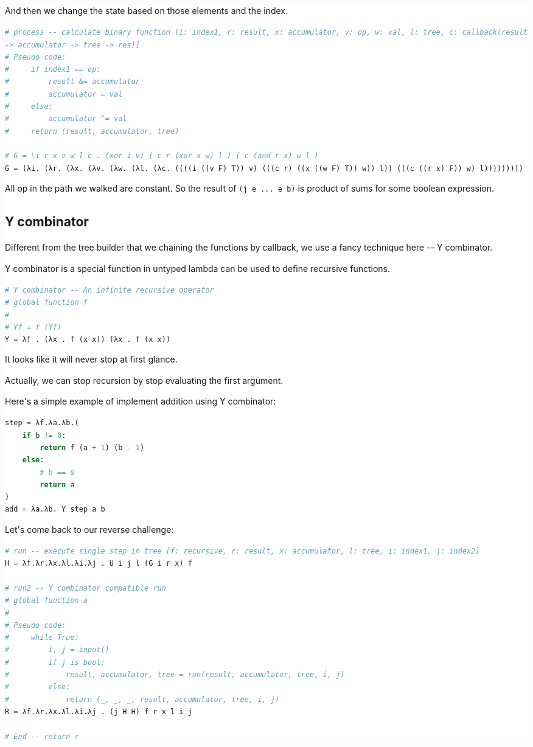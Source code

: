 And then we change the state based on those elements and the index.
```python
# process -- calculate binary function [i: index1, r: result, x: accumulator, v: op, w: val, l: tree, c: callback(result -> accumulator -> tree -> res)]
# Pseudo code:
#     if index1 == op:
#         result &= accumulator
#         accumulator = val
#     else:
#         accumulator ^= val
#     return (result, accumulator, tree)

# G = \i r x v w l c . (xor i v) ( c r (xor x w) l ) ( c (and r x) w l )
G = (λi. (λr. (λx. (λv. (λw. (λl. (λc. ((((i ((v F) T)) v) (((c r) ((x ((w F) T)) w)) l)) (((c ((r x) F)) w) l)))))))))
```
All op in the path we walked are constant.
So the result of `(j e ... e b)` is product of sums for some boolean expression.


## Y combinator
Different from the tree builder that we chaining the functions by callback,
we use a fancy technique here -- Y combinator.

Y combinator is a special function in untyped lambda can be used to define recursive functions.
```python
# Y combinator -- An infinite recursive operator
# global function f
# 
# Yf = f (Yf)
Y = λf . (λx . f (x x)) (λx . f (x x))
```
It looks like it will never stop at first glance.

Actually, we can stop recursion by stop evaluating the first argument.

Here's a simple example of implement addition using Y combinator:
```python
step = λf.λa.λb.(
    if b != 0:
        return f (a + 1) (b - 1)
    else:
        # b == 0
        return a
)
add = λa.λb. Y step a b
```

Let's come back to our reverse challenge:
```python
# run -- execute single step in tree [f: recursive, r: result, x: accumulator, l: tree, i: index1, j: index2]
H = λf.λr.λx.λl.λi.λj . U i j l (G i r x) f

# run2 -- Y combinator compatible run
# global function a
# 
# Pseudo code:
#     while True:
#         i, j = input()
#         if j is bool:
#             result, accumulator, tree = run(result, accumulator, tree, i, j)
#         else:
#             return (_, _, _, result, accumulator, tree, i, j)
R = λf.λr.λx.λl.λi.λj . (j H H) f r x l i j

# End -- return r
```